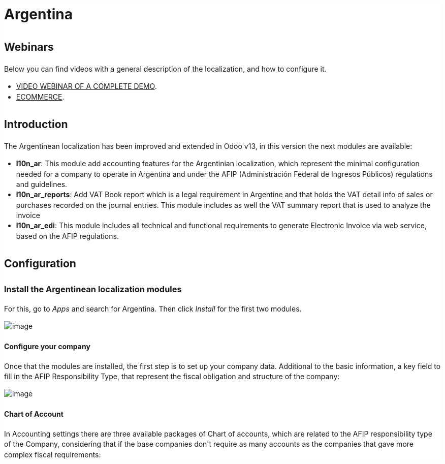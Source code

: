 # Argentina

## Webinars

Below you can find videos with a general description of the
localization, and how to configure it.

  - [VIDEO WEBINAR OF A COMPLETE DEMO](https://youtu.be/c41-8cVaYAI).
  - [ECOMMERCE](https://youtu.be/5gUi2WWfRuI).

## Introduction

The Argentinean localization has been improved and extended in Odoo v13,
in this version the next modules are available:

  - **l10n\_ar**: This module add accounting features for the
    Argentinian localization, which represent the minimal configuration
    needed for a company to operate in Argentina and under the AFIP
    (Administración Federal de Ingresos Públicos) regulations and
    guidelines.
  - **l10n\_ar\_reports**: Add VAT Book report which is a legal
    requirement in Argentine and that holds the VAT detail info of sales
    or purchases recorded on the journal entries. This module includes
    as well the VAT summary report that is used to analyze the invoice
  - **l10n\_ar\_edi**: This module includes all technical and functional
    requirements to generate Electronic Invoice via web service, based
    on the AFIP regulations.

## Configuration

### Install the Argentinean localization modules

For this, go to *Apps* and search for Argentina. Then click *Install*
for the first two modules.

![image](argentina/argentina01.png)

#### Configure your company

Once that the modules are installed, the first step is to set up your
company data. Additional to the basic information, a key field to fill
in the AFIP Responsibility Type, that represent the fiscal obligation
and structure of the company:

![image](argentina/argentina02.png)

#### Chart of Account

In Accounting settings there are three available packages of Chart of
accounts, which are related to the AFIP responsibility type of the
Company, considering that if the base companies don't require as many
accounts as the companies that gave more complex fiscal requirements:
